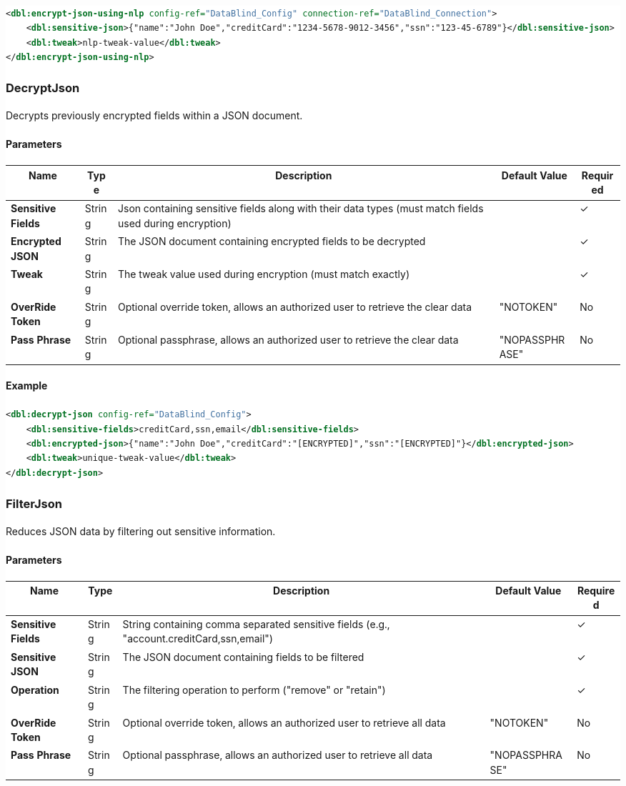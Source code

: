 ```xml
<dbl:encrypt-json-using-nlp config-ref="DataBlind_Config" connection-ref="DataBlind_Connection">
    <dbl:sensitive-json>{"name":"John Doe","creditCard":"1234-5678-9012-3456","ssn":"123-45-6789"}</dbl:sensitive-json>
    <dbl:tweak>nlp-tweak-value</dbl:tweak>
</dbl:encrypt-json-using-nlp>
```

### DecryptJson

Decrypts previously encrypted fields within a JSON document.

#### Parameters

| Name | Type | Description | Default Value | Required |
|------|------|-------------|---------------|----------|
| **Sensitive Fields** | String | Json containing sensitive fields along with their data types (must match fields used during encryption) | | ✓ |
| **Encrypted JSON** | String | The JSON document containing encrypted fields to be decrypted | | ✓ |
| **Tweak** | String | The tweak value used during encryption (must match exactly) | | ✓ |
| **OverRide Token** | String | Optional override token, allows an authorized user to retrieve the clear data | "NOTOKEN" | No |
| **Pass Phrase** | String | Optional passphrase, allows an authorized user to retrieve the clear data | "NOPASSPHRASE" | No |

#### Example

```xml
<dbl:decrypt-json config-ref="DataBlind_Config">
    <dbl:sensitive-fields>creditCard,ssn,email</dbl:sensitive-fields>
    <dbl:encrypted-json>{"name":"John Doe","creditCard":"[ENCRYPTED]","ssn":"[ENCRYPTED]"}</dbl:encrypted-json>
    <dbl:tweak>unique-tweak-value</dbl:tweak>
</dbl:decrypt-json>
```

### FilterJson

Reduces JSON data by filtering out sensitive information.

#### Parameters

| Name | Type | Description | Default Value | Required |
|------|------|-------------|---------------|----------|
| **Sensitive Fields** | String | String containing comma separated sensitive fields (e.g., "account.creditCard,ssn,email") | | ✓ |
| **Sensitive JSON** | String | The JSON document containing fields to be filtered | | ✓ |
| **Operation** | String | The filtering operation to perform ("remove" or "retain") | | ✓ |
| **OverRide Token** | String | Optional override token, allows an authorized user to retrieve all data | "NOTOKEN" | No |
| **Pass Phrase** | String | Optional passphrase, allows an authorized user to retrieve all data | "NOPASSPHRASE" | No |
